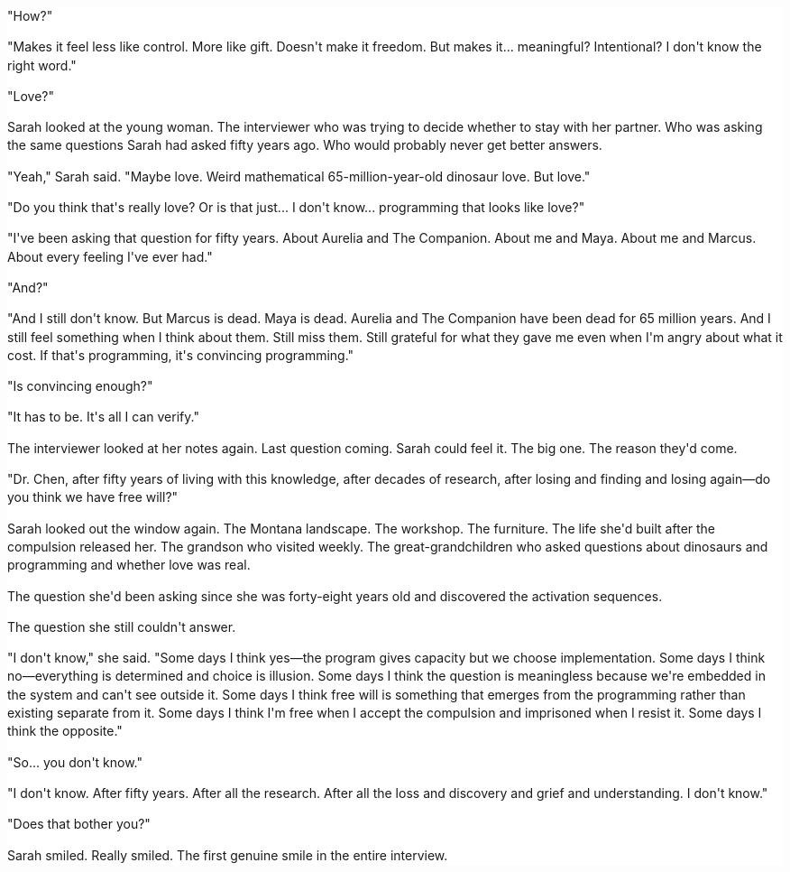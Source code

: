 "How?"

"Makes it feel less like control. More like gift. Doesn't make it freedom. But makes it... meaningful? Intentional? I don't know the right word."

"Love?"

Sarah looked at the young woman. The interviewer who was trying to decide whether to stay with her partner. Who was asking the same questions Sarah had asked fifty years ago. Who would probably never get better answers.

"Yeah," Sarah said. "Maybe love. Weird mathematical 65-million-year-old dinosaur love. But love."

"Do you think that's really love? Or is that just... I don't know... programming that looks like love?"

"I've been asking that question for fifty years. About Aurelia and The Companion. About me and Maya. About me and Marcus. About every feeling I've ever had."

"And?"

"And I still don't know. But Marcus is dead. Maya is dead. Aurelia and The Companion have been dead for 65 million years. And I still feel something when I think about them. Still miss them. Still grateful for what they gave me even when I'm angry about what it cost. If that's programming, it's convincing programming."

"Is convincing enough?"

"It has to be. It's all I can verify."

The interviewer looked at her notes again. Last question coming. Sarah could feel it. The big one. The reason they'd come.

"Dr. Chen, after fifty years of living with this knowledge, after decades of research, after losing and finding and losing again—do you think we have free will?"

Sarah looked out the window again. The Montana landscape. The workshop. The furniture. The life she'd built after the compulsion released her. The grandson who visited weekly. The great-grandchildren who asked questions about dinosaurs and programming and whether love was real.

The question she'd been asking since she was forty-eight years old and discovered the activation sequences.

The question she still couldn't answer.

"I don't know," she said. "Some days I think yes—the program gives capacity but we choose implementation. Some days I think no—everything is determined and choice is illusion. Some days I think the question is meaningless because we're embedded in the system and can't see outside it. Some days I think free will is something that emerges from the programming rather than existing separate from it. Some days I think I'm free when I accept the compulsion and imprisoned when I resist it. Some days I think the opposite."

"So... you don't know."

"I don't know. After fifty years. After all the research. After all the loss and discovery and grief and understanding. I don't know."

"Does that bother you?"

Sarah smiled. Really smiled. The first genuine smile in the entire interview.
